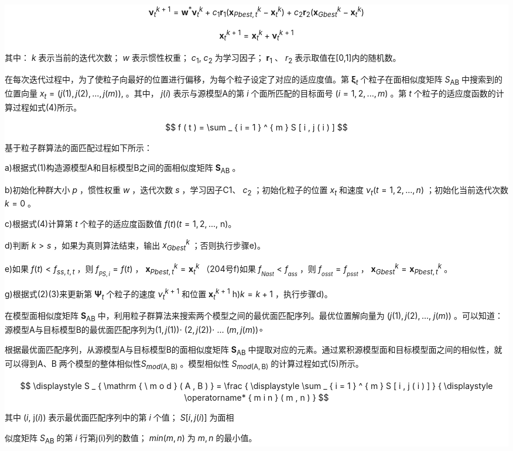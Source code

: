 $$
\boldsymbol { \nu } _ { t } ^ { k + 1 } = \boldsymbol { w } ^ { * } \boldsymbol { \nu } _ { t } ^ { k } + c _ { 1 } \boldsymbol { r } _ { 1 } ( \boldsymbol { x } _ { P b e s t , t } ^ { k } - \boldsymbol { x } _ { t } ^ { k } ) + c _ { 2 } \boldsymbol { r } _ { 2 } ( \boldsymbol { x } _ { G b e s t } ^ { k } - \boldsymbol { x } _ { t } ^ { k } )
$$

$$
\boldsymbol { x } _ { t } ^ { k + 1 } = \boldsymbol { x } _ { t } ^ { k } + \boldsymbol { \nu } _ { t } ^ { k + 1 }
$$

其中： $k$ 表示当前的迭代次数； $w$ 表示惯性权重； $c _ { 1 } , \ c _ { 2 }$ 为学习因子； $\boldsymbol { r } _ { 1 }$ 、 $r _ { 2 }$ 表示取值在[0,1]内的随机数。

在每次迭代过程中，为了使粒子向最好的位置进行偏移，为每个粒子设定了对应的适应度值。第 $\mathbf { \xi } _ { t }$ 个粒子在面相似度矩阵 $S _ { \mathrm { A B } }$ 中搜索到的位置向量 $\scriptstyle x _ { t } = ( j ( 1 ) , j ( 2 ) , \ldots , j ( m ) ) ,$ 。其中， $j ( i )$ 表示与源模型A的第 $i$ 个面所匹配的目标面号 $( i { = } 1 , 2 , . . . , m )$ 。第 $t$ 个粒子的适应度函数的计算过程如式(4)所示。

$$
f ( t ) = \sum _ { i = 1 } ^ { m } S [ i , j ( i ) ]
$$

基于粒子群算法的面匹配过程如下所示：

a)根据式(1)构造源模型A和目标模型B之间的面相似度矩阵 ${ \pmb S } _ { \mathrm { A B } }$ 。

b)初始化种群大小 $p$ ，惯性权重 $w$ ，迭代次数 $s$ ，学习因子C1、 $c _ { 2 }$ ；初始化粒子的位置 $x _ { t }$ 和速度 $\nu _ { t } ( t { = } 1 , 2 , . . . , n )$ ；初始化当前迭代次数 $k { = } 0$ 。

c)根据式(4)计算第 $t$ 个粒子的适应度函数值 $f ( t ) ( t { = } 1 , 2 , . . . ,$ n)。

d)判断 $k { > } s$ ，如果为真则算法结束，输出 $x _ { G b e s t } ^ { k }$ ；否则执行步骤e)。

e)如果 $f ( t ) < f _ { s s , t , t }$ ，则 $f _ { _ { P S , i } } = f ( t )$ ， $\boldsymbol { x } _ { P b e s t , t } ^ { k } = \boldsymbol { x } _ { t } ^ { k }$ （204号f)如果 $f _ { _ { N a s t } } { < } f _ { _ { a s s } }$ ，则 $f _ { _ { o s s t } } { = } f _ { _ { p s s t } }$ ， $\boldsymbol { x } _ { G b e s t } ^ { k } = \boldsymbol { x } _ { P b e s t , t } ^ { k }$ 。

g)根据式(2)(3)来更新第 $\mathbf { \Psi } _ { t }$ 个粒子的速度 $\nu _ { t } ^ { k + 1 }$ 和位置 $\boldsymbol { x } _ { t } ^ { k + 1 }$ $\mathrm { h } ) k { = } k { + } 1$ ，执行步骤d)。

在模型面相似度矩阵 ${ \pmb S } _ { \mathrm { A B } }$ 中，利用粒子群算法来搜索两个模型之间的最优面匹配序列。最优位置解向量为 $( j ( 1 ) , j ( 2 ) , . . . ,$ $j ( m ) )$ 。可以知道：源模型A与目标模型B的最优面匹配序列为$( 1 , j ( 1 ) ) \cdot ~ ( 2 , j ( 2 ) ) \cdot ~ \ldots ~ ( m , j ( m ) ) \circ$

根据最优面匹配序列，从源模型A与目标模型B的面相似度矩阵 ${ \pmb S } _ { \mathrm { A B } }$ 中提取对应的元素。通过累积源模型面和目标模型面之间的相似性，就可以得到A、B 两个模型的整体相似性$S _ { m o d \left( \mathrm { A } , \mathrm { B } \right) }$ 。模型相似性 $S _ { m o d \left( \mathrm { A } , \mathrm { B } \right) }$ 的计算过程如式(5)所示。

$$
\displaystyle S _ { \mathrm { \ m o d } ( A , B ) } = \frac { \displaystyle \sum _ { i = 1 } ^ { m } S [ i , j ( i ) ] } { \displaystyle \operatorname* { m i n } ( m , n ) }
$$

其中 $( i , \ \mathrm { j } ( i ) )$ 表示最优面匹配序列中的第 $i$ 个值； $S [ i , j ( i ) ]$ 为面相

似度矩阵 $S _ { \mathrm { A B } }$ 的第 $i$ 行第j(i)列的数值； $m i n ( m , n )$ 为 $m , n$ 的最小值。
